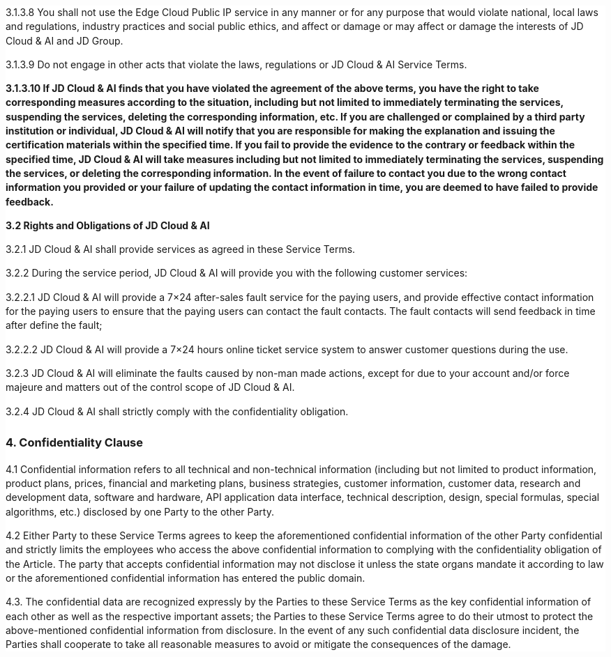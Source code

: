 3.1.3.8 You shall not use the Edge Cloud Public IP service in any manner or for any purpose that would violate national, local laws and regulations, industry practices and social public ethics, and affect or damage or may affect or damage the interests of JD Cloud & AI and JD Group.

3.1.3.9 Do not engage in other acts that violate the laws, regulations or JD Cloud & AI Service Terms.

**3.1.3.10 If JD Cloud & AI finds that you have violated the agreement of the above terms, you have the right to take corresponding measures according to the situation, including but not limited to immediately terminating the services, suspending the services, deleting the corresponding information, etc. If you are challenged or complained by a third party institution or individual, JD Cloud & AI will notify that you are responsible for making the explanation and issuing the certification materials within the specified time. If you fail to provide the evidence to the contrary or feedback within the specified time, JD Cloud & AI will take measures including but not limited to immediately terminating the services, suspending the services, or deleting the corresponding information. In the event of failure to contact you due to the wrong contact information you provided or your failure of updating the contact information in time, you are deemed to have failed to provide feedback.**

**3.2 Rights and Obligations of JD Cloud & AI**

3.2.1 JD Cloud & AI shall provide services as agreed in these Service Terms.

3.2.2 During the service period, JD Cloud & AI will provide you with the following customer services:

3.2.2.1 JD Cloud & AI will provide a 7×24 after-sales fault service for the paying users, and provide effective contact information for the paying users to ensure that the paying users can contact the fault contacts. The fault contacts will send feedback in time after define the fault;

3.2.2.2 JD Cloud & AI will provide a 7×24 hours online ticket service system to answer customer questions during the use.

3.2.3 JD Cloud & AI will eliminate the faults caused by non-man made actions, except for due to your account and/or force majeure and matters out of the control scope of JD Cloud & AI.

3.2.4 JD Cloud & AI shall strictly comply with the confidentiality obligation.

### 4. Confidentiality Clause

4.1 Confidential information refers to all technical and non-technical information (including but not limited to product information, product plans, prices, financial and marketing plans, business strategies, customer information, customer data, research and development data, software and hardware, API application data interface, technical description, design, special formulas, special algorithms, etc.) disclosed by one Party to the other Party.

4.2 Either Party to these Service Terms agrees to keep the aforementioned confidential information of the other Party confidential and strictly limits the employees who access the above confidential information to complying with the confidentiality obligation of the Article. The party that accepts confidential information may not disclose it unless the state organs mandate it according to law or the aforementioned confidential information has entered the public domain.

4.3. The confidential data are recognized expressly by the Parties to these Service Terms as the key confidential information of each other as well as the respective important assets; the Parties to these Service Terms agree to do their utmost to protect the above-mentioned confidential information from disclosure. In the event of any such confidential data disclosure incident, the Parties shall cooperate to take all reasonable measures to avoid or mitigate the consequences of the damage.
